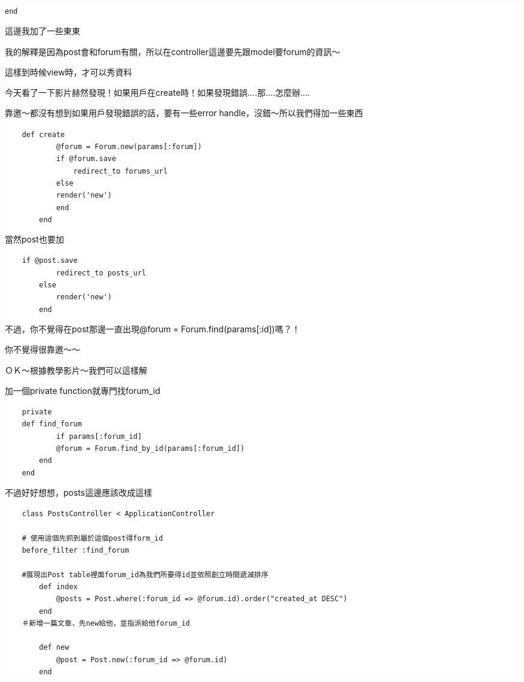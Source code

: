 	end

這邊我加了一些東東

我的解釋是因為post會和forum有關，所以在controller這邊要先跟model要forum的資訊～

這樣到時候view時，才可以秀資料

今天看了一下影片赫然發現！如果用戶在create時！如果發現錯誤....那....怎麼辦....

靠邀～都沒有想到如果用戶發現錯誤的話，要有一些error handle，沒錯～所以我們得加一些東西

 		def create
      			@forum = Forum.new(params[:forum])
      			if @forum.save
        			redirect_to forums_url
      			else
        		render('new')
      			end
    		end  

當然post也要加

		if @post.save
      			redirect_to posts_url
      		else
        		render('new')
      		end
 
不過，你不覺得在post那邊一直出現@forum = Forum.find(params[:id])嗎？！

你不覺得很靠邀～～

ＯＫ～根據教學影片～我們可以這樣解 

加一個private function就專門找forum_id
		
		private 
  		def find_forum
    			if params[:forum_id]
     			@forum = Forum.find_by_id(params[:forum_id])
   			end
  		end

不過好好想想，posts這邊應該改成這樣

		class PostsController < ApplicationController

		# 使用這個先抓到屬於這個post得form_id   
		before_filter :find_forum
   
		#展現出Post table裡面forum_id為我們所要得id並依照創立時間遞減排序
    		def index
       			@posts = Post.where(:forum_id => @forum.id).order("created_at DESC")
    		end
 		＃新增一篇文章，先new給他，並指派給他forum_id
    		
    		def new
     		 	@post = Post.new(:forum_id => @forum.id)
    		end
    